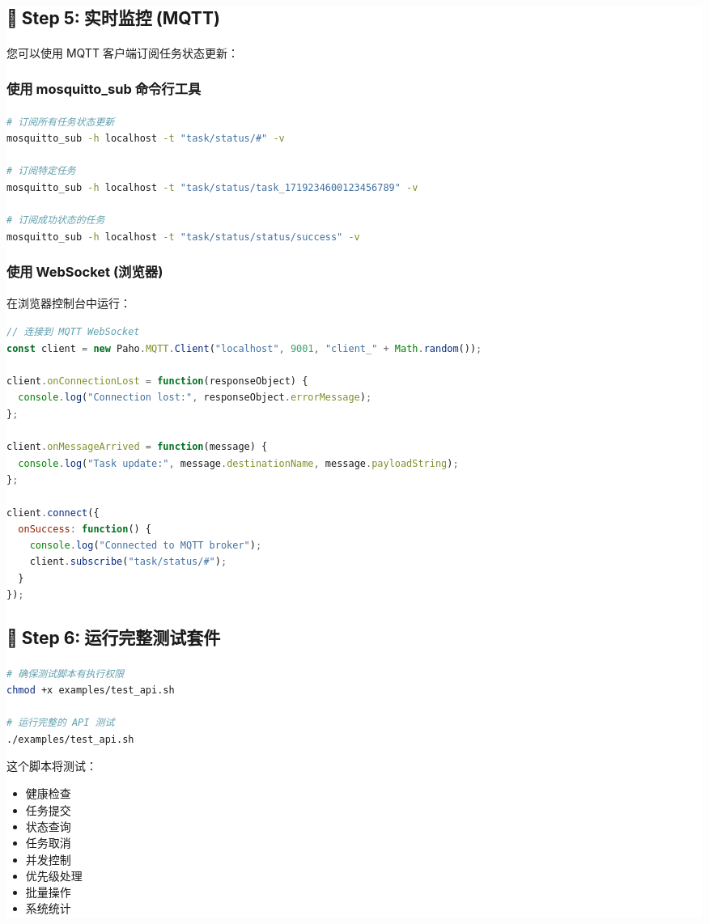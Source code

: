 ## 📡 Step 5: 实时监控 (MQTT)

您可以使用 MQTT 客户端订阅任务状态更新：

### 使用 mosquitto_sub 命令行工具
```bash
# 订阅所有任务状态更新
mosquitto_sub -h localhost -t "task/status/#" -v

# 订阅特定任务
mosquitto_sub -h localhost -t "task/status/task_1719234600123456789" -v

# 订阅成功状态的任务
mosquitto_sub -h localhost -t "task/status/status/success" -v
```

### 使用 WebSocket (浏览器)
在浏览器控制台中运行：
```javascript
// 连接到 MQTT WebSocket
const client = new Paho.MQTT.Client("localhost", 9001, "client_" + Math.random());

client.onConnectionLost = function(responseObject) {
  console.log("Connection lost:", responseObject.errorMessage);
};

client.onMessageArrived = function(message) {
  console.log("Task update:", message.destinationName, message.payloadString);
};

client.connect({
  onSuccess: function() {
    console.log("Connected to MQTT broker");
    client.subscribe("task/status/#");
  }
});
```

## 🧪 Step 6: 运行完整测试套件

```bash
# 确保测试脚本有执行权限
chmod +x examples/test_api.sh

# 运行完整的 API 测试
./examples/test_api.sh
```

这个脚本将测试：
- 健康检查
- 任务提交
- 状态查询
- 任务取消
- 并发控制
- 优先级处理
- 批量操作
- 系统统计

